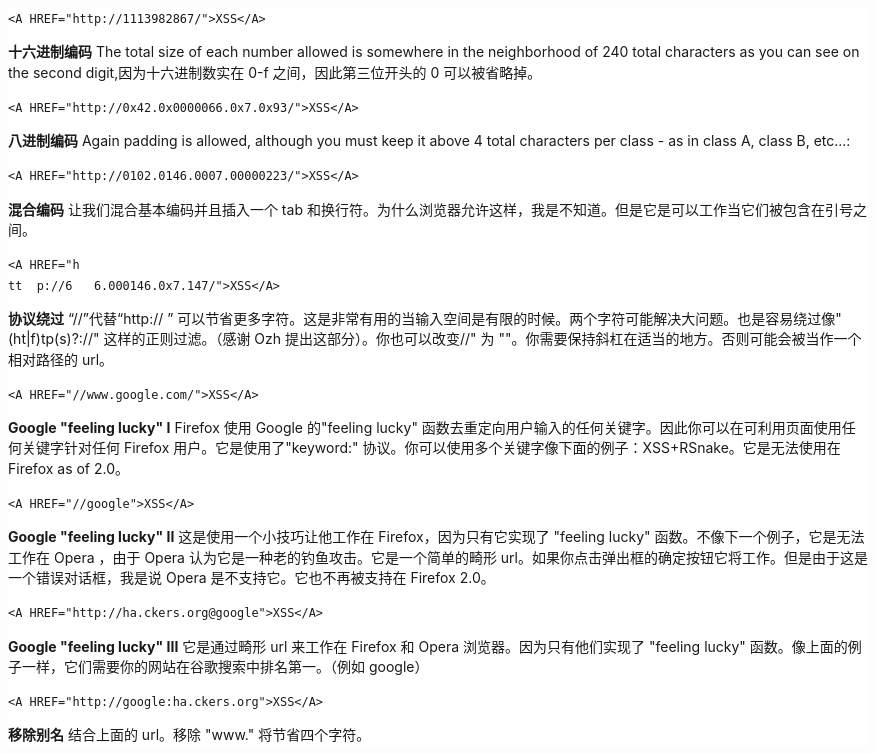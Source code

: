 ```
<A HREF="http://1113982867/">XSS</A> 
```

**十六进制编码**
The total size of each number allowed is somewhere in the neighborhood of 240 total characters as you can see on the second digit,因为十六进制数实在 0-f 之间，因此第三位开头的 0 可以被省略掉。

```
<A HREF="http://0x42.0x0000066.0x7.0x93/">XSS</A> 
```

**八进制编码**
Again padding is allowed, although you must keep it above 4 total characters per class - as in class A, class B, etc...:

```
<A HREF="http://0102.0146.0007.00000223/">XSS</A> 
```

**混合编码**
让我们混合基本编码并且插入一个 tab 和换行符。为什么浏览器允许这样，我是不知道。但是它是可以工作当它们被包含在引号之间。

```
<A HREF="h
tt  p://6   6.000146.0x7.147/">XSS</A> 
```

**协议绕过**
“//”代替“http:// ” 可以节省更多字符。这是非常有用的当输入空间是有限的时候。两个字符可能解决大问题。也是容易绕过像"(ht|f)tp(s)?://" 这样的正则过滤。（感谢 Ozh 提出这部分）。你也可以改变//" 为 "\"。你需要保持斜杠在适当的地方。否则可能会被当作一个相对路径的 url。

```
<A HREF="//www.google.com/">XSS</A> 
```

**Google "feeling lucky" I**
Firefox 使用 Google 的"feeling lucky" 函数去重定向用户输入的任何关键字。因此你可以在可利用页面使用任何关键字针对任何 Firefox 用户。它是使用了"keyword:" 协议。你可以使用多个关键字像下面的例子：XSS+RSnake。它是无法使用在 Firefox as of 2.0。

```
<A HREF="//google">XSS</A> 
```

**Google "feeling lucky" II**
这是使用一个小技巧让他工作在 Firefox，因为只有它实现了 "feeling lucky" 函数。不像下一个例子，它是无法工作在 Opera ，由于 Opera 认为它是一种老的钓鱼攻击。它是一个简单的畸形 url。如果你点击弹出框的确定按钮它将工作。但是由于这是一个错误对话框，我是说 Opera 是不支持它。它也不再被支持在 Firefox 2.0。

```
<A HREF="http://ha.ckers.org@google">XSS</A> 
```

**Google "feeling lucky" III**
它是通过畸形 url 来工作在 Firefox 和 Opera 浏览器。因为只有他们实现了 "feeling lucky" 函数。像上面的例子一样，它们需要你的网站在谷歌搜索中排名第一。（例如 google）

```
<A HREF="http://google:ha.ckers.org">XSS</A> 
```

**移除别名**
结合上面的 url。移除 "www." 将节省四个字符。
